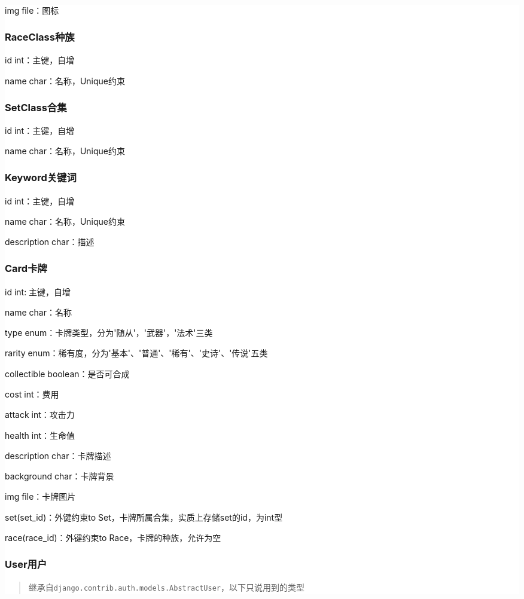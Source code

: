 img file：图标



### RaceClass种族

id int：主键，自增

name char：名称，Unique约束



### SetClass合集

id int：主键，自增

name char：名称，Unique约束



### Keyword关键词

id int：主键，自增

name char：名称，Unique约束

description char：描述



### Card卡牌

id int: 主键，自增

name char：名称

type enum：卡牌类型，分为'随从'，'武器'，'法术'三类

rarity enum：稀有度，分为'基本'、'普通'、'稀有'、'史诗'、'传说'五类

collectible boolean：是否可合成

cost int：费用

attack int：攻击力

health int：生命值

description char：卡牌描述

background char：卡牌背景

img file：卡牌图片



set(set_id)：外键约束to Set，卡牌所属合集，实质上存储set的id，为int型

race(race_id)：外键约束to Race，卡牌的种族，允许为空



### User用户

> 继承自`django.contrib.auth.models.AbstractUser`，以下只说用到的类型
